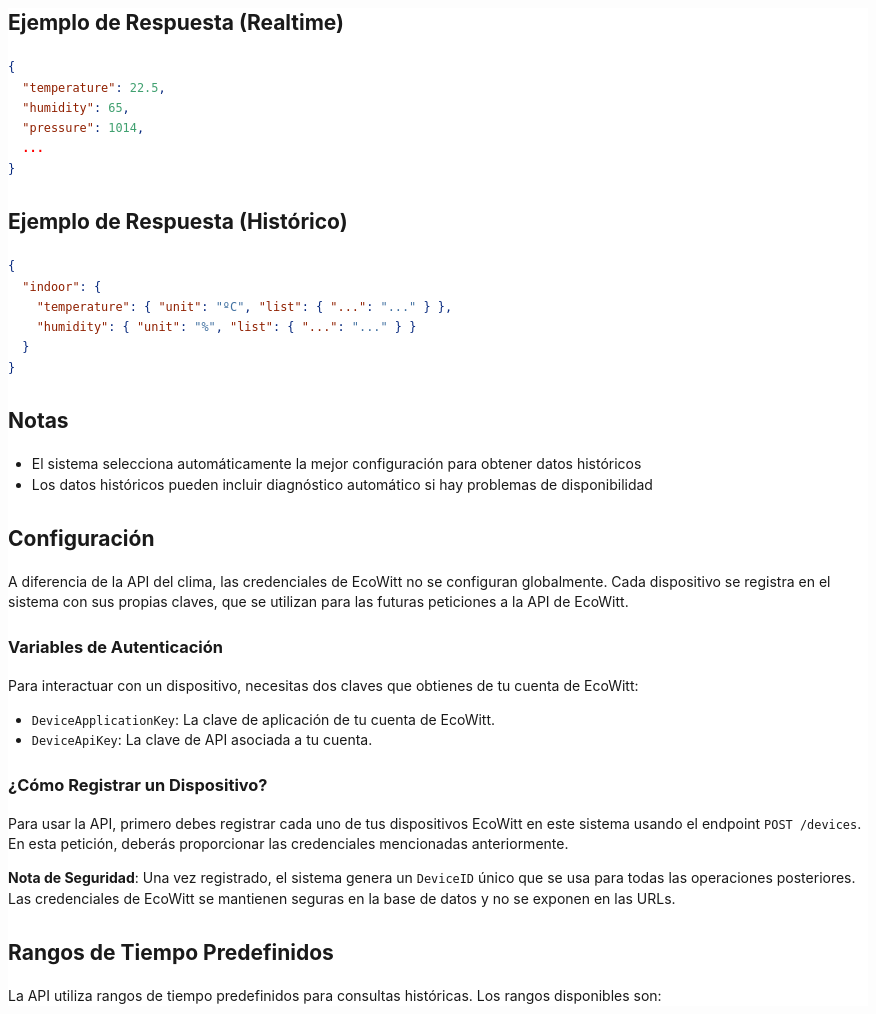 ## Ejemplo de Respuesta (Realtime)
```json
{
  "temperature": 22.5,
  "humidity": 65,
  "pressure": 1014,
  ...
}
```

## Ejemplo de Respuesta (Histórico)
```json
{
  "indoor": {
    "temperature": { "unit": "ºC", "list": { "...": "..." } },
    "humidity": { "unit": "%", "list": { "...": "..." } }
  }
}
```

## Notas
- El sistema selecciona automáticamente la mejor configuración para obtener datos históricos
- Los datos históricos pueden incluir diagnóstico automático si hay problemas de disponibilidad

## Configuración

A diferencia de la API del clima, las credenciales de EcoWitt no se configuran globalmente. Cada dispositivo se registra en el sistema con sus propias claves, que se utilizan para las futuras peticiones a la API de EcoWitt.

### Variables de Autenticación

Para interactuar con un dispositivo, necesitas dos claves que obtienes de tu cuenta de EcoWitt:

-   `DeviceApplicationKey`: La clave de aplicación de tu cuenta de EcoWitt.
-   `DeviceApiKey`: La clave de API asociada a tu cuenta.

### ¿Cómo Registrar un Dispositivo?

Para usar la API, primero debes registrar cada uno de tus dispositivos EcoWitt en este sistema usando el endpoint `POST /devices`. En esta petición, deberás proporcionar las credenciales mencionadas anteriormente.

**Nota de Seguridad**: Una vez registrado, el sistema genera un `DeviceID` único que se usa para todas las operaciones posteriores. Las credenciales de EcoWitt se mantienen seguras en la base de datos y no se exponen en las URLs.

## Rangos de Tiempo Predefinidos

La API utiliza rangos de tiempo predefinidos para consultas históricas. Los rangos disponibles son:
